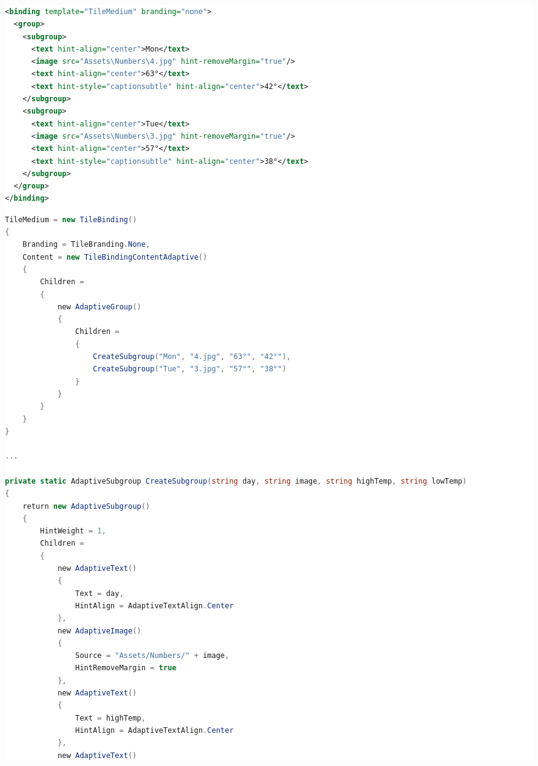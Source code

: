 ```xml
<binding template="TileMedium" branding="none">
  <group>
    <subgroup>
      <text hint-align="center">Mon</text>
      <image src="Assets\Numbers\4.jpg" hint-removeMargin="true"/>
      <text hint-align="center">63°</text>
      <text hint-style="captionsubtle" hint-align="center">42°</text>
    </subgroup>
    <subgroup>
      <text hint-align="center">Tue</text>
      <image src="Assets\Numbers\3.jpg" hint-removeMargin="true"/>
      <text hint-align="center">57°</text>
      <text hint-style="captionsubtle" hint-align="center">38°</text>
    </subgroup>
  </group>
</binding>
```

```csharp
TileMedium = new TileBinding()
{
    Branding = TileBranding.None,
    Content = new TileBindingContentAdaptive()
    {
        Children =
        {
            new AdaptiveGroup()
            {
                Children =
                {
                    CreateSubgroup("Mon", "4.jpg", "63°", "42°"),
                    CreateSubgroup("Tue", "3.jpg", "57°", "38°")
                }
            }
        }
    }
}

...

private static AdaptiveSubgroup CreateSubgroup(string day, string image, string highTemp, string lowTemp)
{
    return new AdaptiveSubgroup()
    {
        HintWeight = 1,
        Children =
        {
            new AdaptiveText()
            {
                Text = day,
                HintAlign = AdaptiveTextAlign.Center
            },
            new AdaptiveImage()
            {
                Source = "Assets/Numbers/" + image,
                HintRemoveMargin = true
            },
            new AdaptiveText()
            {
                Text = highTemp,
                HintAlign = AdaptiveTextAlign.Center
            },
            new AdaptiveText()
```